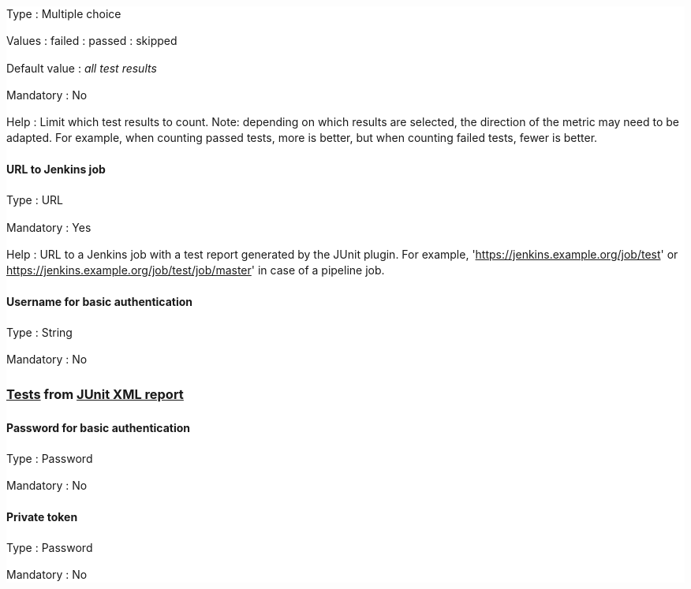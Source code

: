 Type
: Multiple choice

Values
: failed
: passed
: skipped

Default value
: _all test results_

Mandatory
: No

Help
: Limit which test results to count. Note: depending on which results are selected, the direction of the metric may need to be adapted. For example, when counting passed tests, more is better, but when counting failed tests, fewer is better.

#### URL to Jenkins job

Type
: URL

Mandatory
: Yes

Help
: URL to a Jenkins job with a test report generated by the JUnit plugin. For example, 'https://jenkins.example.org/job/test' or https://jenkins.example.org/job/test/job/master' in case of a pipeline job.

#### Username for basic authentication

Type
: String

Mandatory
: No

### [Tests](#tests) from [JUnit XML report](#junit-xml-report)

#### Password for basic authentication

Type
: Password

Mandatory
: No

#### Private token

Type
: Password

Mandatory
: No
